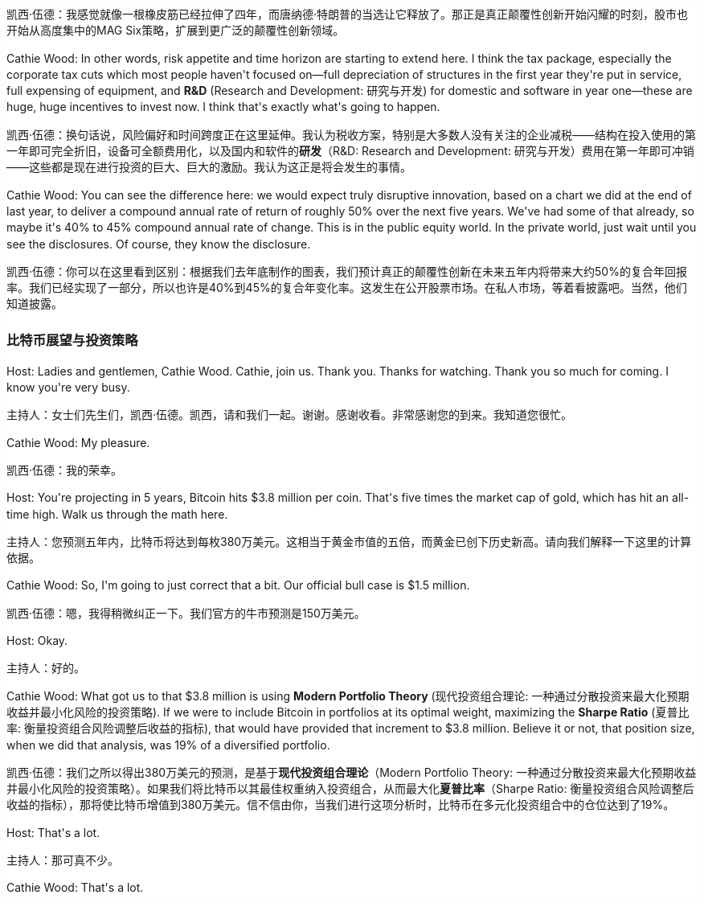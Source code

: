 凯西·伍德：我感觉就像一根橡皮筋已经拉伸了四年，而唐纳德·特朗普的当选让它释放了。那正是真正颠覆性创新开始闪耀的时刻，股市也开始从高度集中的MAG Six策略，扩展到更广泛的颠覆性创新领域。

Cathie Wood: In other words, risk appetite and time horizon are starting to extend here. I think the tax package, especially the corporate tax cuts which most people haven't focused on—full depreciation of structures in the first year they're put in service, full expensing of equipment, and **R&D** (Research and Development: 研究与开发) for domestic and software in year one—these are huge, huge incentives to invest now. I think that's exactly what's going to happen.

凯西·伍德：换句话说，风险偏好和时间跨度正在这里延伸。我认为税收方案，特别是大多数人没有关注的企业减税——结构在投入使用的第一年即可完全折旧，设备可全额费用化，以及国内和软件的**研发**（R&D: Research and Development: 研究与开发）费用在第一年即可冲销——这些都是现在进行投资的巨大、巨大的激励。我认为这正是将会发生的事情。

Cathie Wood: You can see the difference here: we would expect truly disruptive innovation, based on a chart we did at the end of last year, to deliver a compound annual rate of return of roughly 50% over the next five years. We've had some of that already, so maybe it's 40% to 45% compound annual rate of change. This is in the public equity world. In the private world, just wait until you see the disclosures. Of course, they know the disclosure.

凯西·伍德：你可以在这里看到区别：根据我们去年底制作的图表，我们预计真正的颠覆性创新在未来五年内将带来大约50%的复合年回报率。我们已经实现了一部分，所以也许是40%到45%的复合年变化率。这发生在公开股票市场。在私人市场，等着看披露吧。当然，他们知道披露。

### 比特币展望与投资策略

Host: Ladies and gentlemen, Cathie Wood. Cathie, join us. Thank you. Thanks for watching. Thank you so much for coming. I know you're very busy.

主持人：女士们先生们，凯西·伍德。凯西，请和我们一起。谢谢。感谢收看。非常感谢您的到来。我知道您很忙。

Cathie Wood: My pleasure.

凯西·伍德：我的荣幸。

Host: You're projecting in 5 years, Bitcoin hits $3.8 million per coin. That's five times the market cap of gold, which has hit an all-time high. Walk us through the math here.

主持人：您预测五年内，比特币将达到每枚380万美元。这相当于黄金市值的五倍，而黄金已创下历史新高。请向我们解释一下这里的计算依据。

Cathie Wood: So, I'm going to just correct that a bit. Our official bull case is $1.5 million.

凯西·伍德：嗯，我得稍微纠正一下。我们官方的牛市预测是150万美元。

Host: Okay.

主持人：好的。

Cathie Wood: What got us to that $3.8 million is using **Modern Portfolio Theory** (现代投资组合理论: 一种通过分散投资来最大化预期收益并最小化风险的投资策略). If we were to include Bitcoin in portfolios at its optimal weight, maximizing the **Sharpe Ratio** (夏普比率: 衡量投资组合风险调整后收益的指标), that would have provided that increment to $3.8 million. Believe it or not, that position size, when we did that analysis, was 19% of a diversified portfolio.

凯西·伍德：我们之所以得出380万美元的预测，是基于**现代投资组合理论**（Modern Portfolio Theory: 一种通过分散投资来最大化预期收益并最小化风险的投资策略）。如果我们将比特币以其最佳权重纳入投资组合，从而最大化**夏普比率**（Sharpe Ratio: 衡量投资组合风险调整后收益的指标），那将使比特币增值到380万美元。信不信由你，当我们进行这项分析时，比特币在多元化投资组合中的仓位达到了19%。

Host: That's a lot.

主持人：那可真不少。

Cathie Wood: That's a lot.

